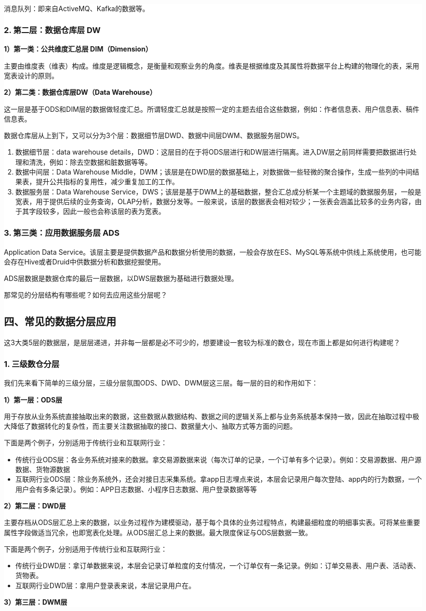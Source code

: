 消息队列：即来自ActiveMQ、Kafka的数据等。

### 2\. 第二层：数据仓库层 DW

**1）第一类：公共维度汇总层 DIM（Dimension）**

主要由维度表（维表）构成。维度是逻辑概念，是衡量和观察业务的角度。维表是根据维度及其属性将数据平台上构建的物理化的表，采用宽表设计的原则。

**2）第二类：数据仓库层DW（Data Warehouse）**

这一层是基于ODS和DIM层的数据做轻度汇总。所谓轻度汇总就是按照一定的主题去组合这些数据，例如：作者信息表、用户信息表、稿件信息表。

数据仓库层从上到下，又可以分为3个层：数据细节层DWD、数据中间层DWM、数据服务层DWS。

1.  数据细节层：data warehouse details，DWD：这层目的在于将ODS层进行和DW层进行隔离。进入DW层之前同样需要把数据进行处理和清洗，例如：除去空数据和脏数据等等。
2.  数据中间层：Data Warehouse Middle，DWM；该层是在DWD层的数据基础上，对数据做一些轻微的聚合操作，生成一些列的中间结果表，提升公共指标的复用性，减少重复加工的工作。
3.  数据服务层：Data Warehouse Service，DWS；该层是基于DWM上的基础数据，整合汇总成分析某一个主题域的数据服务层，一般是宽表，用于提供后续的业务查询，OLAP分析，数据分发等。一般来说，该层的数据表会相对较少；一张表会涵盖比较多的业务内容，由于其字段较多，因此一般也会称该层的表为宽表。

### 3\. 第三类：应用数据服务层 ADS

Application Data Service。该层主要是提供数据产品和数据分析使用的数据，一般会存放在ES、MySQL等系统中供线上系统使用，也可能会存在Hive或者Druid中供数据分析和数据挖掘使用。

ADS层数据是数据仓库的最后一层数据，以DWS层数据为基础进行数据处理。

那常见的分层结构有哪些呢？如何去应用这些分层呢？

## 四、常见的数据分层应用

这3大类5层的数据层，是层层递进，并非每一层都是必不可少的，想要建设一套较为标准的数仓，现在市面上都是如何进行构建呢？

### 1\. 三级数仓分层

我们先来看下简单的三级分层，三级分层氛围ODS、DWD、DWM层这三层。每一层的目的和作用如下：

**1）第一层：ODS层**

用于存放从业务系统直接抽取出来的数据，这些数据从数据结构、数据之间的逻辑关系上都与业务系统基本保持一致，因此在抽取过程中极大降低了数据转化的复杂性，而主要关注数据抽取的接口、数据量大小、抽取方式等方面的问题。

下面是两个例子，分别适用于传统行业和互联网行业：

*   传统行业ODS层：各业务系统对接来的数据。拿交易源数据来说（每次订单的记录，一个订单有多个记录）。例如：交易源数据、用户源数据、货物源数据
*   互联网行业ODS层：除业务系统外，还会对接日志采集系统。拿app日志埋点来说，本层会记录用户每次登陆、app内的行为数据，一个用户会有多条记录）。例如：APP日志数据、小程序日志数据、用户登录数据等等

**2）第二层：DWD层**

主要存档从ODS层汇总上来的数据，以业务过程作为建模驱动，基于每个具体的业务过程特点，构建最细粒度的明细事实表。可将某些重要属性字段做适当冗余，也即宽表化处理。从ODS层汇总上来的数据。最大限度保证与ODS层数据一致。

下面是两个例子，分别适用于传统行业和互联网行业：

*   传统行业DWD层：拿订单数据来说，本层会记录订单粒度的支付情况，一个订单仅有一条记录。例如：订单交易表、用户表、活动表、货物表。
*   互联网行业DWD层：拿用户登录表来说，本层记录用户在。

**3）第三层：DWM层**
